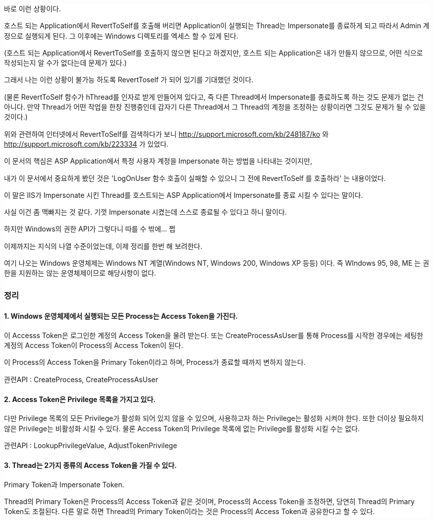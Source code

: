 바로 이런 상황이다.

호스트 되는 Application에서 RevertToSelf를 호출해 버리면 Application이 실행되는 Thread는 Impersonate를 종료하게 되고 따라서 Admin 계정으로 실행되게 된다. 그 이후에는 Windows 디렉토리를 엑세스 할 수 있게 된다.

(호스트 되는 Application에서 RevertToSelf를 호출하지 않으면 된다고 하겠지만, 호스트 되는 Application은 내가 만들지 않으므로, 어떤 식으로 작성되는지 알 수가 없다는데 문제가 있다.)

 그래서 나는 이런 상황이 불가능 하도록 RevertToself 가 되어 있기를 기대했던 것이다.

(물론 RevertToSelf 함수가 hThread를 인자로 받게 만들어져 있다고, 즉 다른 Thread에서 Impersonate를 종료하도록 하는 것도 문제가 없는 건 아니다. 만약 Thread가 어떤 작업을 한창 진행중인데 갑자기 다른 Thread에서 그 Thread의 계정을 조정하는 상황이라면 그것도 문제가 될 수 있을 것이다.)

위와 관련하여 인터넷에서 RevertToSelf를 검색하다가 보니 <http://support.microsoft.com/kb/248187/ko> 와 <http://support.microsoft.com/kb/223334> 가 있었다.

이 문서의 핵심은 ASP Application에서 특정 사용자 계정을 Impersonate 하는 방법을 나타내는 것이지만,

내가 이 문서에서 중요하게 봤던 것은 'LogOnUser 함수 호출이 실패할 수 있으니 그 전에 RevertToSelf 를 호출하라' 는 내용이었다.

이 말은 IIS가 Impersonate 시킨 Thread를 호스트되는 ASP Application에서 Impersonate를 종료 시킬 수 있다는 말이다.

사실 이건 좀 맥빠지는 것 같다. 기껏 Impersonate 시켰는데 스스로 종료될 수 있다고 하니 말이다.

하지만 Windows의 권한 API가 그렇다니 따를 수 밖에... 쩝

 

이제까지는 지식의 나열 수준이었는데, 이제 정리를 한번 해 보려한다.

여기 나오는 Windows 운영체제는 Windows NT 계열(Windows NT, Windows 200, Windows XP 등등) 이다. 즉 WIndows 95, 98, ME 는 권한을 지원하는 않는 운영체제이므로 해당사항이 없다.

 

### 정리

#### 1. Windows 운영체제에서 실행되는 모든 Process는 Access Token을 가진다.

이 Accesss Token은 로그인한 계정의 Access Token을 물려 받는다. 또는 CreateProcessAsUser를 통해 Process를 시작한 경우에는 세팅한 계정의 Access Token이 Process의 Access Token이 된다.

이 Process의 Access Token을 Primary Token이라고 하며, Process가 종료할 때까지 변하지 않는다.

관련API : CreateProcess, CreateProcessAsUser

 

#### 2. Access Token은 Privilege 목록을 가지고 있다.

다만 Privilege 목록의 모든 Privilege가 활성화 되어 있지 않을 수 있으며, 사용하고자 하는 Privilege는 활성화 시켜야 한다. 또한 더이상 필요하지 않은 Privilege는 비활성화 시킬 수 있다. 물론 Access Token의 Privilege 목록에 없는 Privilege를 활성화 시킬 수는 없다.

관련API : LookupPrivilegeValue, AdjustTokenPrivilege

 

#### 3. Thread는 2가지 종류의 Access Token을 가질 수 있다.

 Primary Token과 Impersonate Token.

Thread의 Primary Token은 Process의 Access Token과 같은 것이며, Process의 Access Token을 조정하면, 당연히 Thread의 Primary Token도 조절된다. 다른 말로 하면 Thread의 Primary Token이라는 것은 Process의 Access Token과 공유한다고 할 수 있다.
